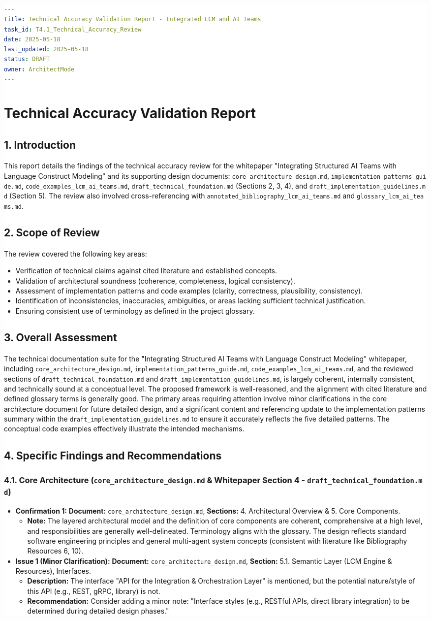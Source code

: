```yaml
---
title: Technical Accuracy Validation Report - Integrated LCM and AI Teams
task_id: T4.1_Technical_Accuracy_Review
date: 2025-05-18
last_updated: 2025-05-18
status: DRAFT
owner: ArchitectMode
---
```


# Technical Accuracy Validation Report

## 1. Introduction
This report details the findings of the technical accuracy review for the whitepaper "Integrating Structured AI Teams with Language Construct Modeling" and its supporting design documents: `core_architecture_design.md`, `implementation_patterns_guide.md`, `code_examples_lcm_ai_teams.md`, `draft_technical_foundation.md` (Sections 2, 3, 4), and `draft_implementation_guidelines.md` (Section 5). The review also involved cross-referencing with `annotated_bibliography_lcm_ai_teams.md` and `glossary_lcm_ai_teams.md`.

## 2. Scope of Review
The review covered the following key areas:
*   Verification of technical claims against cited literature and established concepts.
*   Validation of architectural soundness (coherence, completeness, logical consistency).
*   Assessment of implementation patterns and code examples (clarity, correctness, plausibility, consistency).
*   Identification of inconsistencies, inaccuracies, ambiguities, or areas lacking sufficient technical justification.
*   Ensuring consistent use of terminology as defined in the project glossary.

## 3. Overall Assessment
The technical documentation suite for the "Integrating Structured AI Teams with Language Construct Modeling" whitepaper, including `core_architecture_design.md`, `implementation_patterns_guide.md`, `code_examples_lcm_ai_teams.md`, and the reviewed sections of `draft_technical_foundation.md` and `draft_implementation_guidelines.md`, is largely coherent, internally consistent, and technically sound at a conceptual level. The proposed framework is well-reasoned, and the alignment with cited literature and defined glossary terms is generally good. The primary areas requiring attention involve minor clarifications in the core architecture document for future detailed design, and a significant content and referencing update to the implementation patterns summary within the `draft_implementation_guidelines.md` to ensure it accurately reflects the five detailed patterns. The conceptual code examples effectively illustrate the intended mechanisms.

## 4. Specific Findings and Recommendations

### 4.1. Core Architecture (`core_architecture_design.md` & Whitepaper Section 4 - `draft_technical_foundation.md`)
*   **Confirmation 1:** **Document:** `core_architecture_design.md`, **Sections:** 4. Architectural Overview & 5. Core Components.
    *   **Note:** The layered architectural model and the definition of core components are coherent, comprehensive at a high level, and responsibilities are generally well-delineated. Terminology aligns with the glossary. The design reflects standard software engineering principles and general multi-agent system concepts (consistent with literature like Bibliography Resources 6, 10).
*   **Issue 1 (Minor Clarification):** **Document:** `core_architecture_design.md`, **Section:** 5.1. Semantic Layer (LCM Engine & Resources), Interfaces.
    *   **Description:** The interface "API for the Integration & Orchestration Layer" is mentioned, but the potential nature/style of this API (e.g., REST, gRPC, library) is not.
    *   **Recommendation:** Consider adding a minor note: "Interface styles (e.g., RESTful APIs, direct library integration) to be determined during detailed design phases."